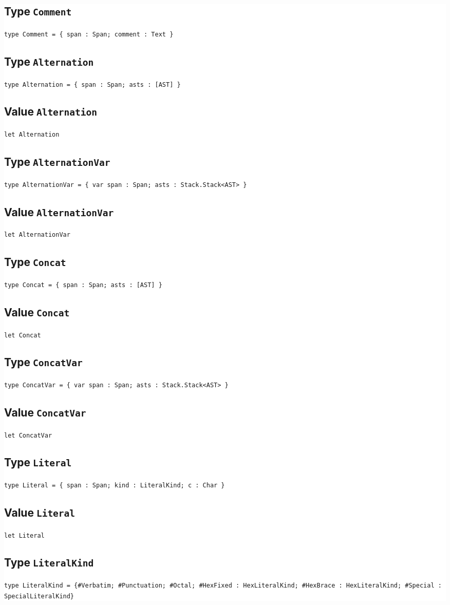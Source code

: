 
## Type `Comment`
`type Comment = { span : Span; comment : Text }`


## Type `Alternation`
`type Alternation = { span : Span; asts : [AST] }`


## Value `Alternation`
`let Alternation`


## Type `AlternationVar`
`type AlternationVar = { var span : Span; asts : Stack.Stack<AST> }`


## Value `AlternationVar`
`let AlternationVar`


## Type `Concat`
`type Concat = { span : Span; asts : [AST] }`


## Value `Concat`
`let Concat`


## Type `ConcatVar`
`type ConcatVar = { var span : Span; asts : Stack.Stack<AST> }`


## Value `ConcatVar`
`let ConcatVar`


## Type `Literal`
`type Literal = { span : Span; kind : LiteralKind; c : Char }`


## Value `Literal`
`let Literal`


## Type `LiteralKind`
`type LiteralKind = {#Verbatim; #Punctuation; #Octal; #HexFixed : HexLiteralKind; #HexBrace : HexLiteralKind; #Special : SpecialLiteralKind}`
